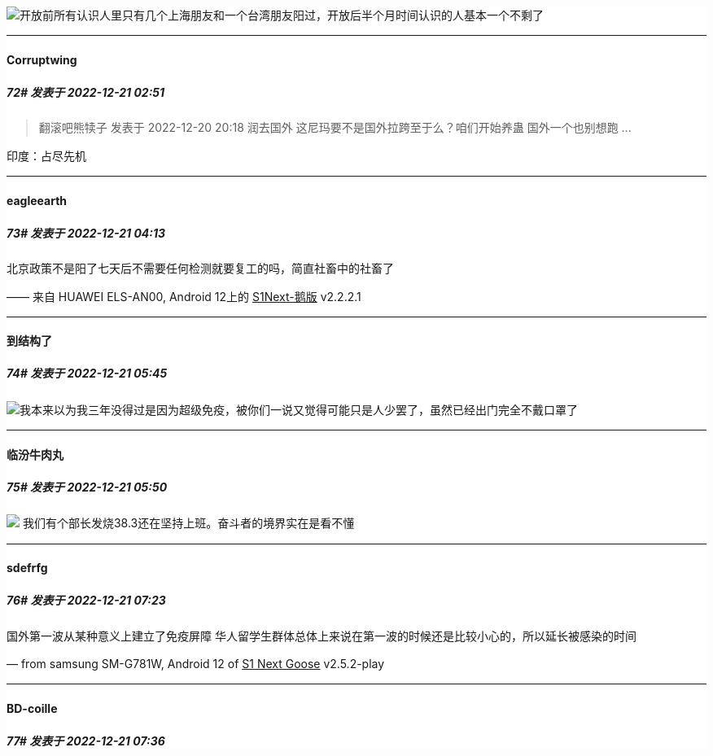 <img src="https://static.saraba1st.com/image/smiley/face2017/004.gif" referrerpolicy="no-referrer">开放前所有认识人里只有几个上海朋友和一个台湾朋友阳过，开放后半个月时间认识的人基本一个不剩了

*****

####  Corruptwing  
##### 72#       发表于 2022-12-21 02:51

<blockquote>翻滚吧熊犊子 发表于 2022-12-20 20:18
润去国外 这尼玛要不是国外拉跨至于么？咱们开始养蛊 国外一个也别想跑 ...</blockquote>
印度：占尽先机

*****

####  eagleearth  
##### 73#       发表于 2022-12-21 04:13

北京政策不是阳了七天后不需要任何检测就要复工的吗，简直社畜中的社畜了

—— 来自 HUAWEI ELS-AN00, Android 12上的 [S1Next-鹅版](https://github.com/ykrank/S1-Next/releases) v2.2.2.1

*****

####  到结构了  
##### 74#       发表于 2022-12-21 05:45

<img src="https://static.saraba1st.com/image/smiley/face2017/093.png" referrerpolicy="no-referrer">我本来以为我三年没得过是因为超级免疫，被你们一说又觉得可能只是人少罢了，虽然已经出门完全不戴口罩了

*****

####  临汾牛肉丸  
##### 75#       发表于 2022-12-21 05:50

<img src="https://static.saraba1st.com/image/smiley/face2017/022.png" referrerpolicy="no-referrer"> 我们有个部长发烧38.3还在坚持上班。奋斗者的境界实在是看不懂



*****

####  sdefrfg  
##### 76#       发表于 2022-12-21 07:23

国外第一波从某种意义上建立了免疫屏障
华人留学生群体总体上来说在第一波的时候还是比较小心的，所以延长被感染的时间

— from samsung SM-G781W, Android 12 of [S1 Next Goose](https://pan.baidu.com/s/1mi43uRm) v2.5.2-play



*****

####  BD-coille  
##### 77#       发表于 2022-12-21 07:36
